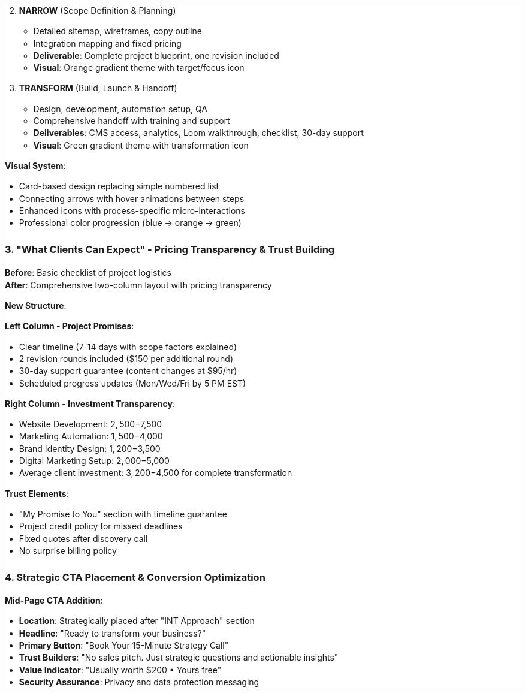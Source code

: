 2. **NARROW** (Scope Definition & Planning)
   - Detailed sitemap, wireframes, copy outline
   - Integration mapping and fixed pricing
   - **Deliverable**: Complete project blueprint, one revision included
   - **Visual**: Orange gradient theme with target/focus icon

3. **TRANSFORM** (Build, Launch & Handoff)
   - Design, development, automation setup, QA
   - Comprehensive handoff with training and support
   - **Deliverables**: CMS access, analytics, Loom walkthrough, checklist, 30-day support
   - **Visual**: Green gradient theme with transformation icon

**Visual System**:
- Card-based design replacing simple numbered list
- Connecting arrows with hover animations between steps
- Enhanced icons with process-specific micro-interactions
- Professional color progression (blue → orange → green)

### 3. "What Clients Can Expect" - Pricing Transparency & Trust Building

**Before**: Basic checklist of project logistics  
**After**: Comprehensive two-column layout with pricing transparency

**New Structure**:

**Left Column - Project Promises**:
- Clear timeline (7-14 days with scope factors explained)
- 2 revision rounds included ($150 per additional round)
- 30-day support guarantee (content changes at $95/hr)
- Scheduled progress updates (Mon/Wed/Fri by 5 PM EST)

**Right Column - Investment Transparency**:
- Website Development: $2,500-$7,500
- Marketing Automation: $1,500-$4,000
- Brand Identity Design: $1,200-$3,500
- Digital Marketing Setup: $2,000-$5,000
- Average client investment: $3,200-$4,500 for complete transformation

**Trust Elements**:
- "My Promise to You" section with timeline guarantee
- Project credit policy for missed deadlines
- Fixed quotes after discovery call
- No surprise billing policy

### 4. Strategic CTA Placement & Conversion Optimization

**Mid-Page CTA Addition**:
- **Location**: Strategically placed after "INT Approach" section
- **Headline**: "Ready to transform your business?"
- **Primary Button**: "Book Your 15-Minute Strategy Call"
- **Trust Builders**: "No sales pitch. Just strategic questions and actionable insights"
- **Value Indicator**: "Usually worth $200 • Yours free"
- **Security Assurance**: Privacy and data protection messaging
